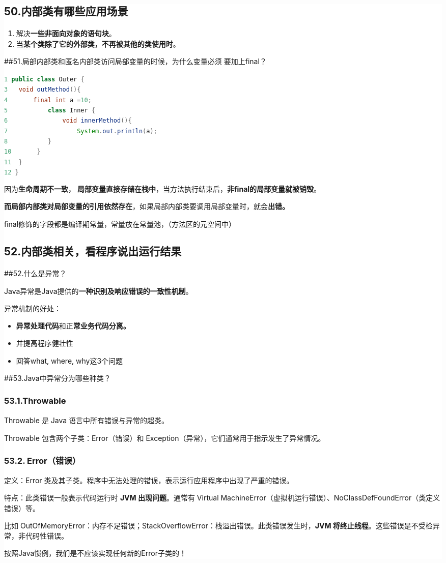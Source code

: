 ## 50.内部类有哪些应用场景 

1. 解决**一些非面向对象的语句块**。 
2. 当**某个类除了它的外部类，不再被其他的类使用时**。

##51.局部内部类和匿名内部类访问局部变量的时候，为什么变量必须 要加上final？ 

```java
1 public class Outer {
3 	void outMethod(){
4  		final int a =10;
5 			class Inner {
6 				void innerMethod(){
7			 		System.out.println(a);
8 			}
10 	 	 }
11 	}
12 }
```

因为**生命周期不一致**， **局部变量直接存储在栈中**，当方法执行结束后，**非final的局部变量就被销毁**。

**而局部内部类对局部变量的引用依然存在**，如果局部内部类要调用局部变量时，就会**出错。**

final修饰的字段都是编译期常量，常量放在常量池，（方法区的元空间中）

## 52.内部类相关，看程序说出运行结果



##52.什么是异常？

Java异常是Java提供的**一种识别及响应错误的一致性机制**。

异常机制的好处：

* **异常处理代码**和正**常业务代码分离。**

* 并提高程序健壮性
* 回答what, where, why这3个问题

##53.Java中异常分为哪些种类？

### 53.1.Throwable

Throwable 是 Java 语言中所有错误与异常的超类。

Throwable 包含两个子类：Error（错误）和 Exception（异常），它们通常用于指示发生了异常情况。

### 53.2. Error（错误）

定义：Error 类及其子类。程序中无法处理的错误，表示运行应用程序中出现了严重的错误。

特点：此类错误一般表示代码运行时 **JVM 出现问题**。通常有 Virtual MachineError（虚拟机运行错误）、NoClassDefFoundError（类定义错误）等。

比如 OutOfMemoryError：内存不足错误；StackOverflowError：栈溢出错误。此类错误发生时，**JVM 将终止线程**。这些错误是不受检异常，非代码性错误。

按照Java惯例，我们是不应该实现任何新的Error子类的！
